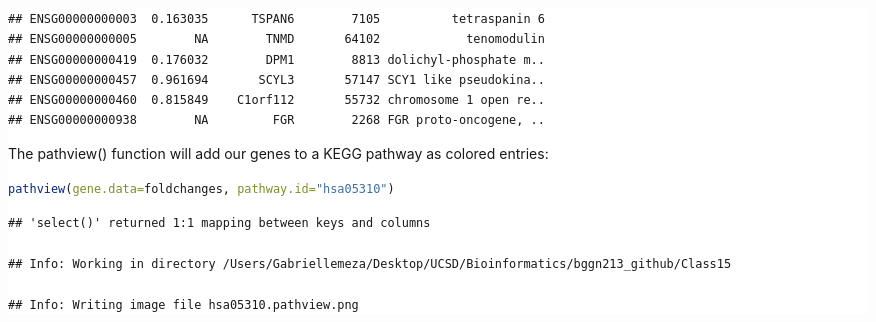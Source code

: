     ## ENSG00000000003  0.163035      TSPAN6        7105          tetraspanin 6
    ## ENSG00000000005        NA        TNMD       64102            tenomodulin
    ## ENSG00000000419  0.176032        DPM1        8813 dolichyl-phosphate m..
    ## ENSG00000000457  0.961694       SCYL3       57147 SCY1 like pseudokina..
    ## ENSG00000000460  0.815849    C1orf112       55732 chromosome 1 open re..
    ## ENSG00000000938        NA         FGR        2268 FGR proto-oncogene, ..

The pathview() function will add our genes to a KEGG pathway as colored
entries:

``` r
pathview(gene.data=foldchanges, pathway.id="hsa05310")
```

    ## 'select()' returned 1:1 mapping between keys and columns

    ## Info: Working in directory /Users/Gabriellemeza/Desktop/UCSD/Bioinformatics/bggn213_github/Class15

    ## Info: Writing image file hsa05310.pathview.png
